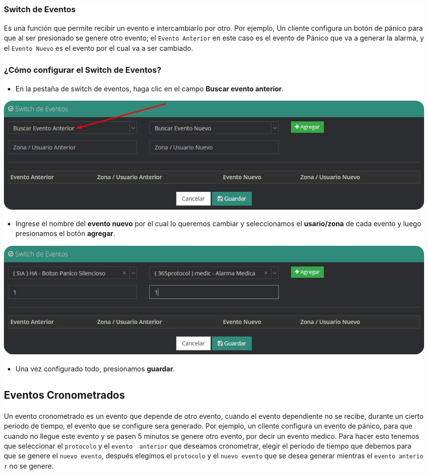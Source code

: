 ### Switch de Eventos

Es una función que permite recibir un evento e intercambiarlo por otro. Por ejemplo, Un cliente configura un botón de pánico para que al ser presionado se genere otro evento; el `Evento Anterior` en este caso es el evento de Pánico que va a generar la alarma, y el `Evento Nuevo` es el evento por el cual va a ser cambiado.

### ¿Cómo configurar el Switch de Eventos?

- En la pestaña de switch de eventos, haga clic en el campo **Buscar evento anterior**.

![switch eventos](./img/Dispositivos/switch_ev.png "Switch Eventos")

- Ingrese el nombre del **evento nuevo** por el cual lo queremos cambiar y seleccionamos el **usario/zona** de cada evento y luego presionamos el botón **agregar**.

![switch eventos](./img/Dispositivos/switch_ev1.png "Switch Eventos")

- Una vez configurado todo, presionamos **guardar**.

## Eventos Cronometrados

Un evento cronometrado es un evento que depende de otro evento, cuando el evento dependiente no se recibe, durante un cierto periodo de tiempo, el evento que se configure sera generado. Por ejemplo, un cliente configura un evento de pánico, para que cuando no llegue este evento y se pasen 5 minutos se genere otro evento, por decir un evento medico. Para hacer esto tenemos que seleccionar el `protocolo` y el `evento  anterior` que deseamos cronometrar, elegir el periodo de tiempo que debemos para que se genere el `nuevo evento`, después elegimos el `protocolo` y el `nuevo evento` que se desea generar mientras el `evento anterior` no se genere.
